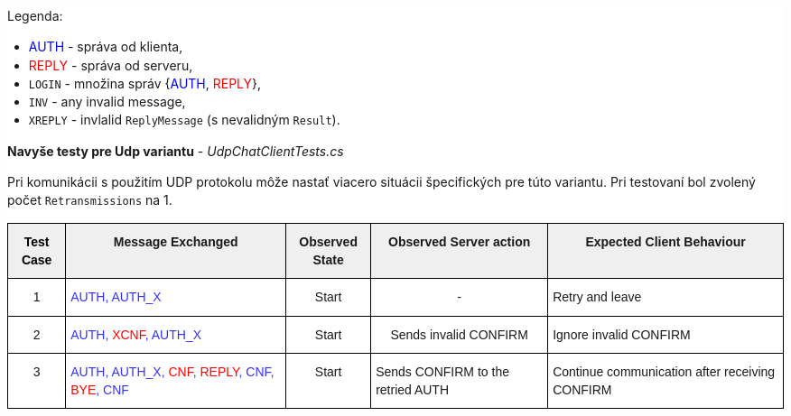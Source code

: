 Legenda:
- <span style="color:blue;">AUTH</span> - správa od klienta,
- <span style="color:red;">REPLY</span> - správa od serveru,
- `LOGIN` - množina správ {<span style="color:blue;">AUTH</span>, <span style="color:red;">REPLY</span>},
- `INV` - any invalid message,
- `XREPLY` - invlalid `ReplyMessage` (s nevalidným `Result`).

**Navyše testy pre Udp variantu** - *UdpChatClientTests.cs*

Pri komunikácii s použitím UDP protokolu môže nastať viacero situácii špecifických pre túto variantu. Pri testovaní bol zvolený počet `Retransmissions` na 1. 

<style type="text/css">
.tg  {border-collapse:collapse;border-spacing:0;margin:0px auto;}
.tg td{border-color:black;border-style:solid;border-width:1px;font-family:Arial, sans-serif;font-size:14px;
  overflow:hidden;padding:10px 5px;word-break:normal;}
.tg th{border-color:black;border-style:solid;border-width:1px;font-family:Arial, sans-serif;font-size:14px;
  font-weight:normal;overflow:hidden;padding:10px 5px;word-break:normal;}
.tg .tg-7fle{background-color:#efefef;font-weight:bold;text-align:center;vertical-align:top}
.tg .tg-baqh{text-align:center;vertical-align:top}
.tg .tg-7lio{background-color:#efefef;color:#FD6864;font-weight:bold;text-align:center;vertical-align:top}
.tg .tg-4k1p{color:#3531FF;text-align:left;vertical-align:top}
.tg .tg-0lax{text-align:left;vertical-align:top}
</style>
<table class="tg">
<thead>
  <tr>
    <th class="tg-7lio"><span style="font-weight:bold;color:#000">Test Case</span></th>
    <th class="tg-7fle"><span style="font-weight:bold">Message Exchanged</span></th>
    <th class="tg-7fle"><span style="font-weight:bold">Observed State</span></th>
    <th class="tg-7fle"><span style="font-weight:bold">Observed Server action</span></th>
    <th class="tg-7fle"><span style="font-weight:bold">Expected Client Behaviour</span></th>
  </tr>
</thead>
<tbody>
  <tr>
    <td class="tg-baqh">1</td>
    <td class="tg-4k1p"><span style="color:#3531FF">AUTH</span>, <span style="color:#3531FF">AUTH_X</span></td>
    <td class="tg-baqh">Start</td>
    <td class="tg-baqh">-</td>
    <td class="tg-0lax">Retry and leave</td>
  </tr>
  <tr>
    <td class="tg-baqh">2</td>
    <td class="tg-4k1p"><span style="color:#3531FF">AUTH</span>, <span style="color:#FE0000">XCNF</span>, <span style="color:#3531FF">AUTH_X</span></td>
    <td class="tg-baqh">Start</td>
    <td class="tg-baqh">Sends invalid CONFIRM</td>
    <td class="tg-0lax">Ignore invalid CONFIRM</td>
  </tr>
  <tr>
    <td class="tg-baqh">3</td>
    <td class="tg-4k1p"><span style="color:#3531FF">AUTH</span>, <span style="color:#3531FF">AUTH_X</span>, <span style="color:#FE0000">CNF</span>, <span style="color:#FE0000">REPLY</span>, <span style="color:#3531FF">CNF</span>, <span style="color:#FE0000">BYE</span>, <span style="color:#3531FF">CNF</span></td>
    <td class="tg-baqh">Start</td>
    <td class="tg-0lax">Sends CONFIRM to the retried AUTH</td>
    <td class="tg-0lax">Continue communication after receiving CONFIRM</td>
  </tr>